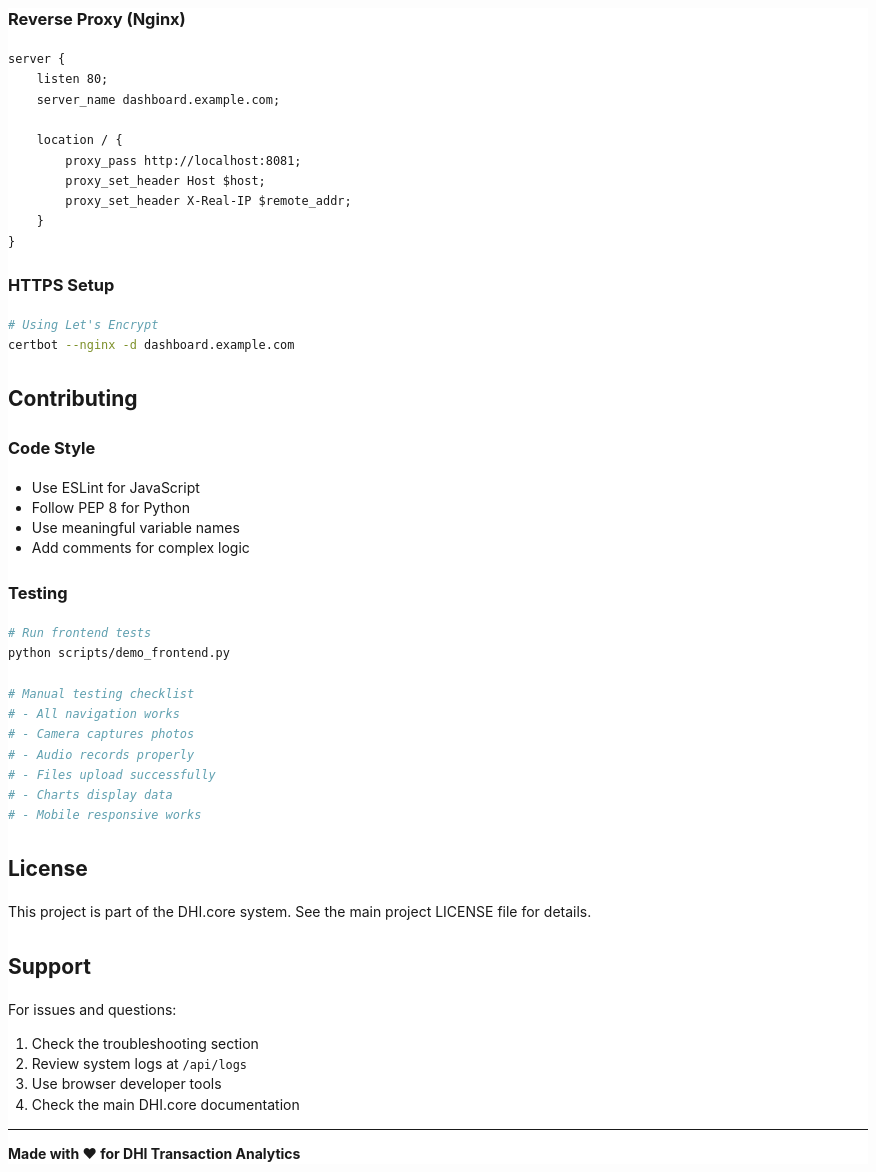 ### Reverse Proxy (Nginx)
```nginx
server {
    listen 80;
    server_name dashboard.example.com;
    
    location / {
        proxy_pass http://localhost:8081;
        proxy_set_header Host $host;
        proxy_set_header X-Real-IP $remote_addr;
    }
}
```

### HTTPS Setup
```bash
# Using Let's Encrypt
certbot --nginx -d dashboard.example.com
```

## Contributing

### Code Style
- Use ESLint for JavaScript
- Follow PEP 8 for Python
- Use meaningful variable names
- Add comments for complex logic

### Testing
```bash
# Run frontend tests
python scripts/demo_frontend.py

# Manual testing checklist
# - All navigation works
# - Camera captures photos
# - Audio records properly
# - Files upload successfully
# - Charts display data
# - Mobile responsive works
```

## License

This project is part of the DHI.core system. See the main project LICENSE file for details.

## Support

For issues and questions:
1. Check the troubleshooting section
2. Review system logs at `/api/logs`
3. Use browser developer tools
4. Check the main DHI.core documentation

---

**Made with ❤️ for DHI Transaction Analytics**
